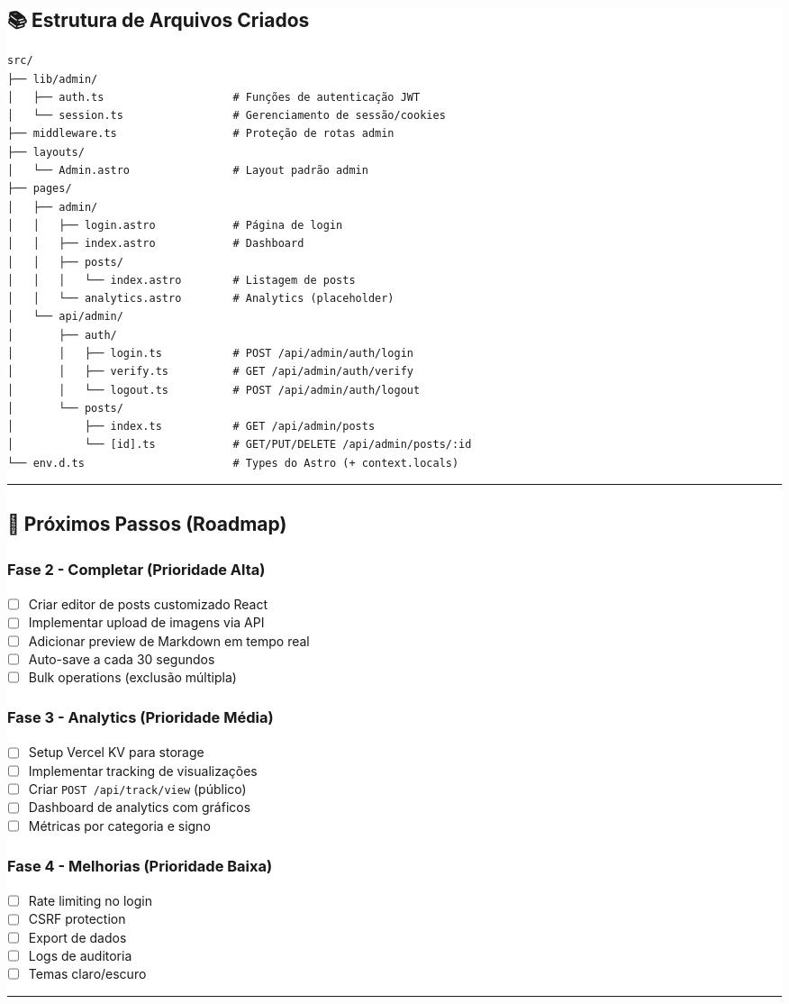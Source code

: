 
## 📚 Estrutura de Arquivos Criados

```
src/
├── lib/admin/
│   ├── auth.ts                    # Funções de autenticação JWT
│   └── session.ts                 # Gerenciamento de sessão/cookies
├── middleware.ts                  # Proteção de rotas admin
├── layouts/
│   └── Admin.astro                # Layout padrão admin
├── pages/
│   ├── admin/
│   │   ├── login.astro            # Página de login
│   │   ├── index.astro            # Dashboard
│   │   ├── posts/
│   │   │   └── index.astro        # Listagem de posts
│   │   └── analytics.astro        # Analytics (placeholder)
│   └── api/admin/
│       ├── auth/
│       │   ├── login.ts           # POST /api/admin/auth/login
│       │   ├── verify.ts          # GET /api/admin/auth/verify
│       │   └── logout.ts          # POST /api/admin/auth/logout
│       └── posts/
│           ├── index.ts           # GET /api/admin/posts
│           └── [id].ts            # GET/PUT/DELETE /api/admin/posts/:id
└── env.d.ts                       # Types do Astro (+ context.locals)
```

---

## 🎯 Próximos Passos (Roadmap)

### Fase 2 - Completar (Prioridade Alta)
- [ ] Criar editor de posts customizado React
- [ ] Implementar upload de imagens via API
- [ ] Adicionar preview de Markdown em tempo real
- [ ] Auto-save a cada 30 segundos
- [ ] Bulk operations (exclusão múltipla)

### Fase 3 - Analytics (Prioridade Média)
- [ ] Setup Vercel KV para storage
- [ ] Implementar tracking de visualizações
- [ ] Criar `POST /api/track/view` (público)
- [ ] Dashboard de analytics com gráficos
- [ ] Métricas por categoria e signo

### Fase 4 - Melhorias (Prioridade Baixa)
- [ ] Rate limiting no login
- [ ] CSRF protection
- [ ] Export de dados
- [ ] Logs de auditoria
- [ ] Temas claro/escuro

---